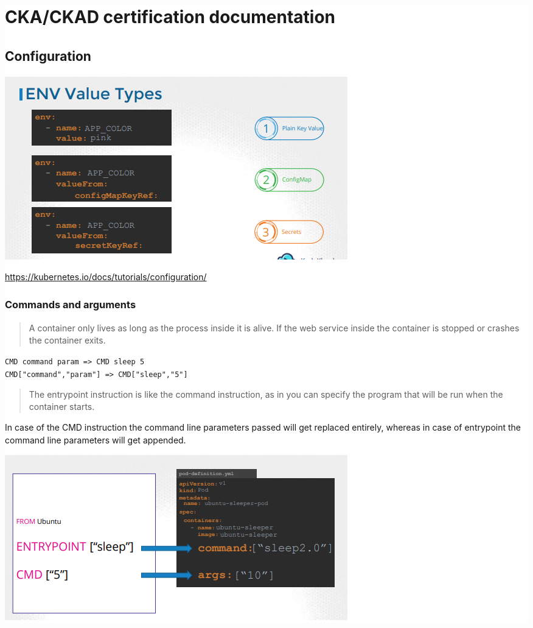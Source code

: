 # CKA/CKAD certification documentation

## Configuration

![](./assets/04-variable.PNG)

https://kubernetes.io/docs/tutorials/configuration/

### Commands and arguments

> A container only lives as long as the process inside it is alive. If the web service inside the container is stopped or crashes the container exits.

```shell
CMD command param => CMD sleep 5
CMD["command","param"] => CMD["sleep","5"]
```

> The entrypoint
instruction is like the command instruction, as in you can specify the program that will be run when the container starts.

In case of the CMD instruction the command line parameters passed will get replaced entirely, whereas in case of entrypoint the command line parameters will get appended.

![](./assets/03-command.PNG)
